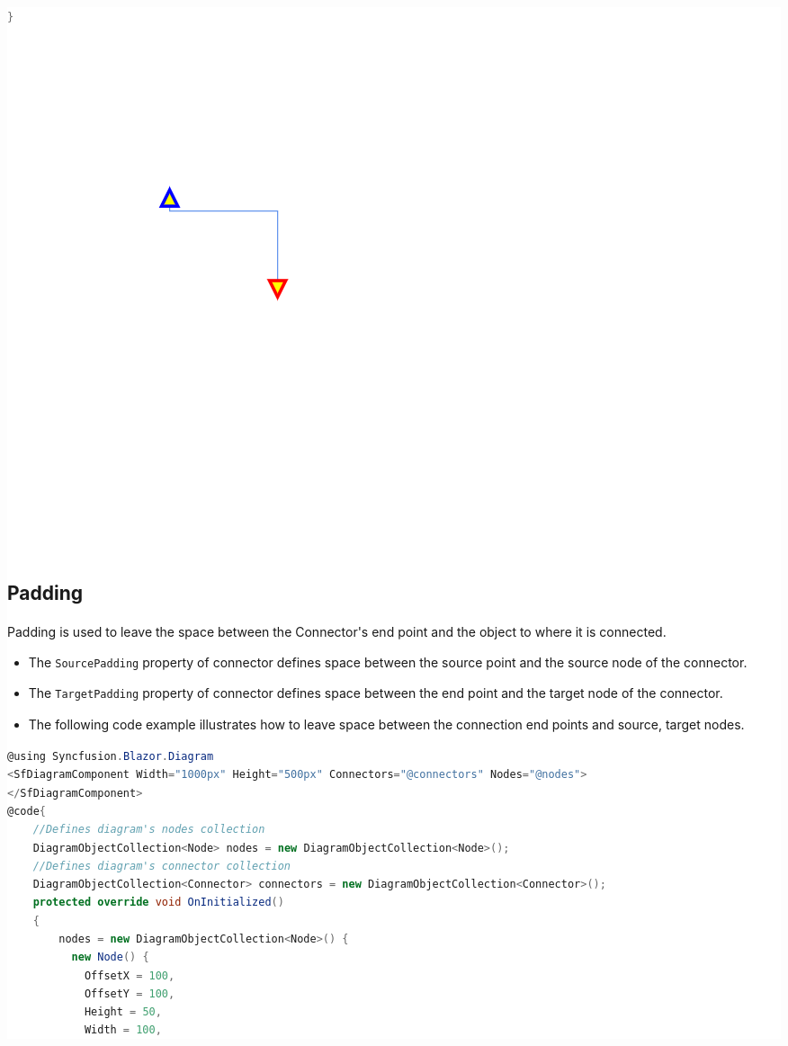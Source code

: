 ```csharp
}
```

![Decorator Appearance](../images/Decorator.png)

## Padding

Padding is used to leave the space between the Connector's end point and the object to where it is connected.

* The `SourcePadding` property of connector defines space between the source point and the source node of the connector.

* The `TargetPadding` property of connector defines space between the end point and the target node of the connector.

* The following code example illustrates how to leave space between the connection end points and source, target nodes.

```csharp
@using Syncfusion.Blazor.Diagram
<SfDiagramComponent Width="1000px" Height="500px" Connectors="@connectors" Nodes="@nodes">
</SfDiagramComponent>
@code{
    //Defines diagram's nodes collection
    DiagramObjectCollection<Node> nodes = new DiagramObjectCollection<Node>();
    //Defines diagram's connector collection
    DiagramObjectCollection<Connector> connectors = new DiagramObjectCollection<Connector>();
    protected override void OnInitialized()
    {
        nodes = new DiagramObjectCollection<Node>() {
          new Node() {
            OffsetX = 100,
            OffsetY = 100,
            Height = 50,
            Width = 100,
```
